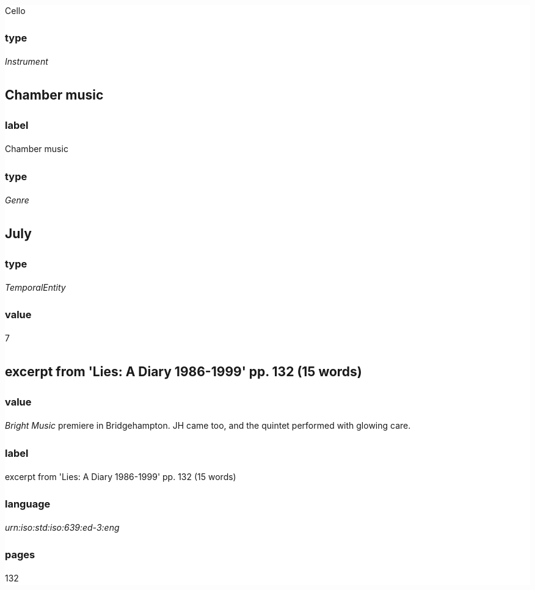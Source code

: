 
Cello

### type


*Instrument*

## Chamber music

### label


Chamber music

### type


*Genre*

## July

### type


*TemporalEntity*

### value


7

## excerpt from 'Lies: A Diary 1986-1999' pp. 132 (15 words)

### value


<p><em>Bright Music</em> premiere in Bridgehampton. JH came too, and the quintet performed with glowing care.&nbsp;</p>

### label


excerpt from 'Lies: A Diary 1986-1999' pp. 132 (15 words)

### language


*urn:iso:std:iso:639:ed-3:eng*

### pages


132
